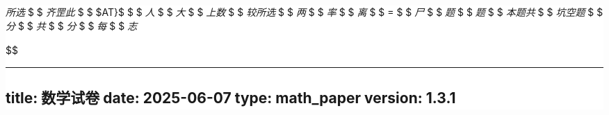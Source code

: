 $所 选$
$ $
$齐 罡 此$
$ $
$AT}$
$ $
$人$
$ $
$大$
$ $
$上 数$
$ $
$较 所 选$
$ $
$两$
$ $
$率$
$ $
$离$
$ $
$=$
$ $
$尸$
$ $
$题$
$ $
$题$
$ $
$本 题 共$
$ $
$坑 空 题$
$ $
$分$
$ $
$共$
$ $
$分$
$ $
$每$
$ $
$志$

$$


---
title: 数学试卷
date: 2025-06-07
type: math_paper
version: 1.3.1
---
